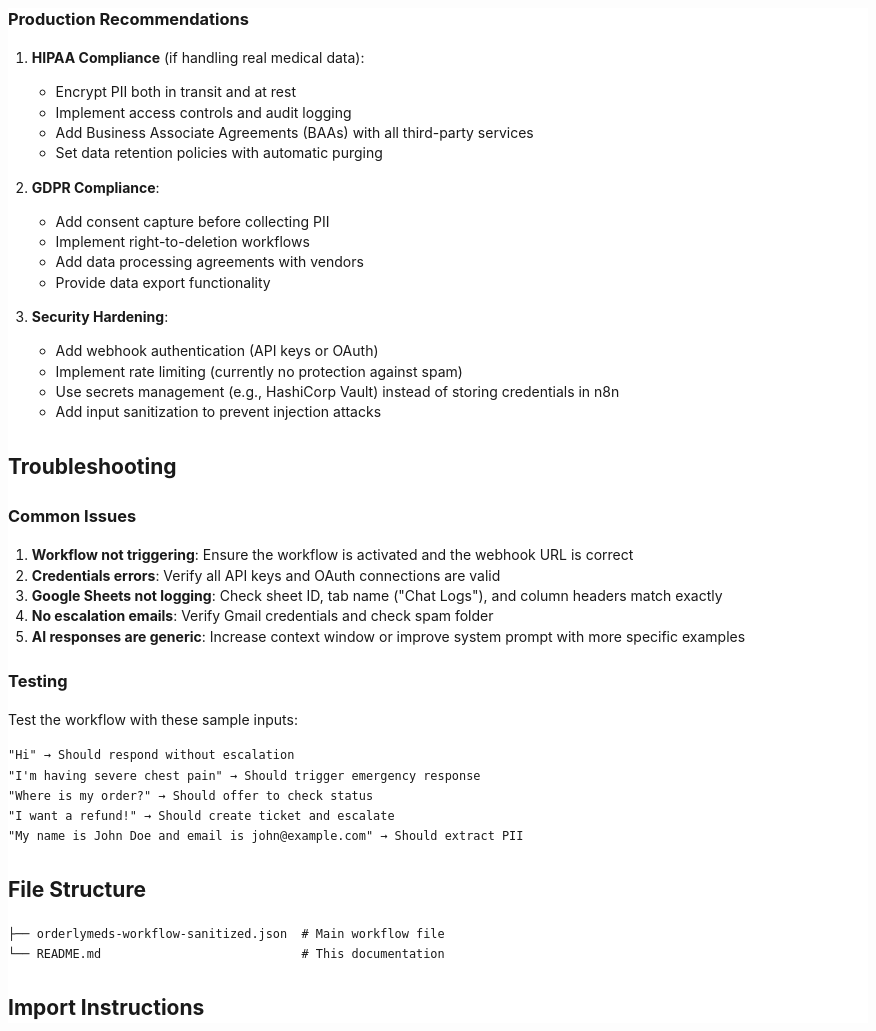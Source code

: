 ### Production Recommendations

1. **HIPAA Compliance** (if handling real medical data):
   - Encrypt PII both in transit and at rest
   - Implement access controls and audit logging
   - Add Business Associate Agreements (BAAs) with all third-party services
   - Set data retention policies with automatic purging

2. **GDPR Compliance**:
   - Add consent capture before collecting PII
   - Implement right-to-deletion workflows
   - Add data processing agreements with vendors
   - Provide data export functionality

3. **Security Hardening**:
   - Add webhook authentication (API keys or OAuth)
   - Implement rate limiting (currently no protection against spam)
   - Use secrets management (e.g., HashiCorp Vault) instead of storing credentials in n8n
   - Add input sanitization to prevent injection attacks

## Troubleshooting

### Common Issues

1. **Workflow not triggering**: Ensure the workflow is activated and the webhook URL is correct
2. **Credentials errors**: Verify all API keys and OAuth connections are valid
3. **Google Sheets not logging**: Check sheet ID, tab name ("Chat Logs"), and column headers match exactly
4. **No escalation emails**: Verify Gmail credentials and check spam folder
5. **AI responses are generic**: Increase context window or improve system prompt with more specific examples

### Testing

Test the workflow with these sample inputs:

```
"Hi" → Should respond without escalation
"I'm having severe chest pain" → Should trigger emergency response
"Where is my order?" → Should offer to check status
"I want a refund!" → Should create ticket and escalate
"My name is John Doe and email is john@example.com" → Should extract PII
```

## File Structure

```
├── orderlymeds-workflow-sanitized.json  # Main workflow file
└── README.md                            # This documentation
```

## Import Instructions
